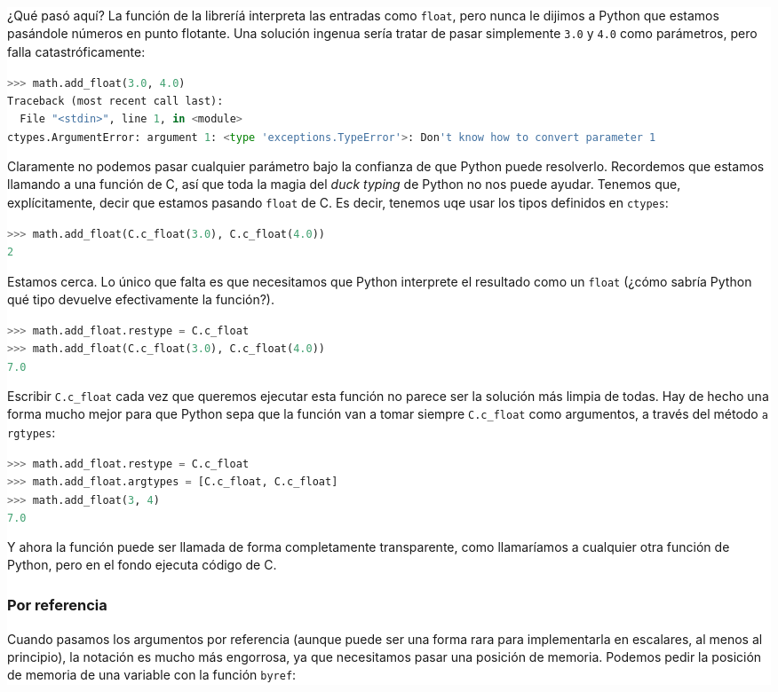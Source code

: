 ¿Qué pasó aquí?
La función de la libreríá interpreta las entradas como `float`, pero nunca le dijimos a Python que estamos pasándole números en punto flotante.
Una solución ingenua sería tratar de pasar simplemente `3.0` y `4.0` como parámetros, pero falla catastróficamente:

```python
>>> math.add_float(3.0, 4.0)
Traceback (most recent call last):
  File "<stdin>", line 1, in <module>
ctypes.ArgumentError: argument 1: <type 'exceptions.TypeError'>: Don't know how to convert parameter 1
```

Claramente no podemos pasar cualquier parámetro bajo la confianza de que Python puede resolverlo.
Recordemos que estamos llamando a una función de C, así que toda la magia del *duck typing* de Python no nos puede ayudar.
Tenemos que, explícitamente, decir que estamos pasando `float` de C.
Es decir, tenemos uqe usar los tipos definidos en `ctypes`:

```python
>>> math.add_float(C.c_float(3.0), C.c_float(4.0))
2
```

Estamos cerca.
Lo único que falta es que necesitamos que Python interprete el resultado como un `float` (¿cómo sabría Python qué tipo devuelve efectivamente la función?).

```python
>>> math.add_float.restype = C.c_float
>>> math.add_float(C.c_float(3.0), C.c_float(4.0))
7.0
```

Escribir `C.c_float` cada vez que queremos ejecutar esta función no parece ser la solución más limpia de todas.
Hay de hecho una forma mucho mejor para que Python sepa que la función van a tomar siempre `C.c_float` como argumentos, a través del método `argtypes`:

```python
>>> math.add_float.restype = C.c_float
>>> math.add_float.argtypes = [C.c_float, C.c_float]
>>> math.add_float(3, 4)
7.0
```

Y ahora la función puede ser llamada de forma completamente transparente, como llamaríamos a cualquier otra función de Python, pero en el fondo ejecuta código de C.

### Por referencia

Cuando pasamos los argumentos por referencia (aunque puede ser una forma rara para implementarla en escalares, al menos al principio), la notación es mucho más engorrosa, ya que necesitamos pasar una posición de memoria.
Podemos pedir la posición de memoria de una variable con la función `byref`:


[^1]: Existe, de todos modos, el puntero a void, `c_void_p`, dentro de ctypes.
